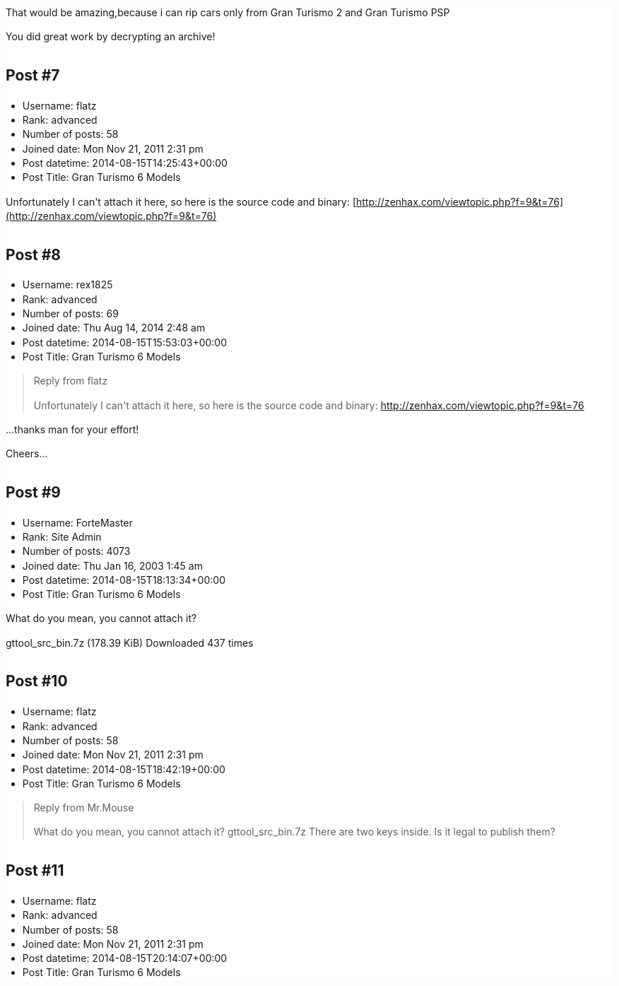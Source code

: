 That would be amazing,because i can rip cars only from Gran Turismo 2 and Gran Turismo PSP  

You did great work by decrypting an archive!
## Post #7
- Username: flatz
- Rank: advanced
- Number of posts: 58
- Joined date: Mon Nov 21, 2011 2:31 pm
- Post datetime: 2014-08-15T14:25:43+00:00
- Post Title: Gran Turismo 6 Models

Unfortunately I can't attach it here, so here is the source code and binary: [http://zenhax.com/viewtopic.php?f=9&t=76](http://zenhax.com/viewtopic.php?f=9&t=76)
## Post #8
- Username: rex1825
- Rank: advanced
- Number of posts: 69
- Joined date: Thu Aug 14, 2014 2:48 am
- Post datetime: 2014-08-15T15:53:03+00:00
- Post Title: Gran Turismo 6 Models

> Reply from flatz
>
> Unfortunately I can't attach it here, so here is the source code and binary: http://zenhax.com/viewtopic.php?f=9&t=76

...thanks man for your effort!

Cheers...
## Post #9
- Username: ForteMaster
- Rank: Site Admin
- Number of posts: 4073
- Joined date: Thu Jan 16, 2003 1:45 am
- Post datetime: 2014-08-15T18:13:34+00:00
- Post Title: Gran Turismo 6 Models

What do you mean, you cannot attach it?


 gttool_src_bin.7z
(178.39 KiB) Downloaded 437 times
## Post #10
- Username: flatz
- Rank: advanced
- Number of posts: 58
- Joined date: Mon Nov 21, 2011 2:31 pm
- Post datetime: 2014-08-15T18:42:19+00:00
- Post Title: Gran Turismo 6 Models

> Reply from Mr.Mouse
>
> What do you mean, you cannot attach it?
gttool_src_bin.7z
There are two keys inside. Is it legal to publish them?
## Post #11
- Username: flatz
- Rank: advanced
- Number of posts: 58
- Joined date: Mon Nov 21, 2011 2:31 pm
- Post datetime: 2014-08-15T20:14:07+00:00
- Post Title: Gran Turismo 6 Models
